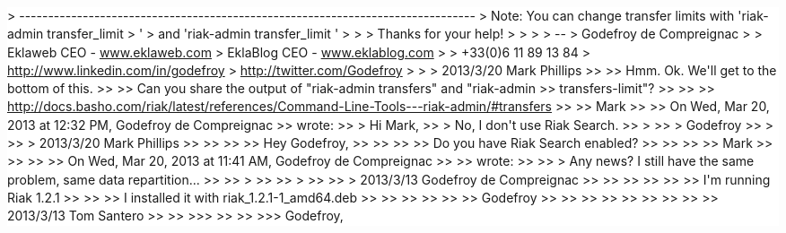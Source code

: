 &gt; -------------------------------------------------------------------------------
&gt; Note: You can change transfer limits with 'riak-admin transfer\_limit
&gt; '
&gt; and 'riak-admin transfer\_limit  '
&gt;
&gt;
&gt; Thanks for your help!
&gt;
&gt;
&gt;
&gt; --
&gt; Godefroy de Compreignac
&gt;
&gt; Eklaweb CEO - www.eklaweb.com
&gt; EklaBlog CEO - www.eklablog.com
&gt;
&gt; +33(0)6 11 89 13 84
&gt; http://www.linkedin.com/in/godefroy
&gt; http://twitter.com/Godefroy
&gt;
&gt;
&gt; 2013/3/20 Mark Phillips 
&gt;&gt;
&gt;&gt; Hmm. Ok. We'll get to the bottom of this.
&gt;&gt;
&gt;&gt; Can you share the output of "riak-admin transfers" and "riak-admin
&gt;&gt; transfers-limit"?
&gt;&gt;
&gt;&gt;
&gt;&gt; http://docs.basho.com/riak/latest/references/Command-Line-Tools---riak-admin/#transfers
&gt;&gt;
&gt;&gt; Mark
&gt;&gt;
&gt;&gt; On Wed, Mar 20, 2013 at 12:32 PM, Godefroy de Compreignac
&gt;&gt;  wrote:
&gt;&gt; &gt; Hi Mark,
&gt;&gt; &gt; No, I don't use Riak Search.
&gt;&gt; &gt;
&gt;&gt; &gt; Godefroy
&gt;&gt; &gt;
&gt;&gt; &gt; 2013/3/20 Mark Phillips 
&gt;&gt; &gt;&gt;
&gt;&gt; &gt;&gt; Hey Godefroy,
&gt;&gt; &gt;&gt;
&gt;&gt; &gt;&gt; Do you have Riak Search enabled?
&gt;&gt; &gt;&gt;
&gt;&gt; &gt;&gt; Mark
&gt;&gt; &gt;&gt;
&gt;&gt; &gt;&gt; On Wed, Mar 20, 2013 at 11:41 AM, Godefroy de Compreignac
&gt;&gt; &gt;&gt;  wrote:
&gt;&gt; &gt;&gt; &gt; Any news? I still have the same problem, same data repartition...
&gt;&gt; &gt;&gt; &gt;
&gt;&gt; &gt;&gt; &gt;
&gt;&gt; &gt;&gt; &gt; 2013/3/13 Godefroy de Compreignac 
&gt;&gt; &gt;&gt; &gt;&gt;
&gt;&gt; &gt;&gt; &gt;&gt; I'm running Riak 1.2.1
&gt;&gt; &gt;&gt; &gt;&gt; I installed it with riak\_1.2.1-1\_amd64.deb
&gt;&gt; &gt;&gt; &gt;&gt;
&gt;&gt; &gt;&gt; &gt;&gt; Godefroy
&gt;&gt; &gt;&gt; &gt;&gt;
&gt;&gt; &gt;&gt; &gt;&gt;
&gt;&gt; &gt;&gt; &gt;&gt; 2013/3/13 Tom Santero 
&gt;&gt; &gt;&gt; &gt;&gt;&gt;
&gt;&gt; &gt;&gt; &gt;&gt;&gt; Godefroy,